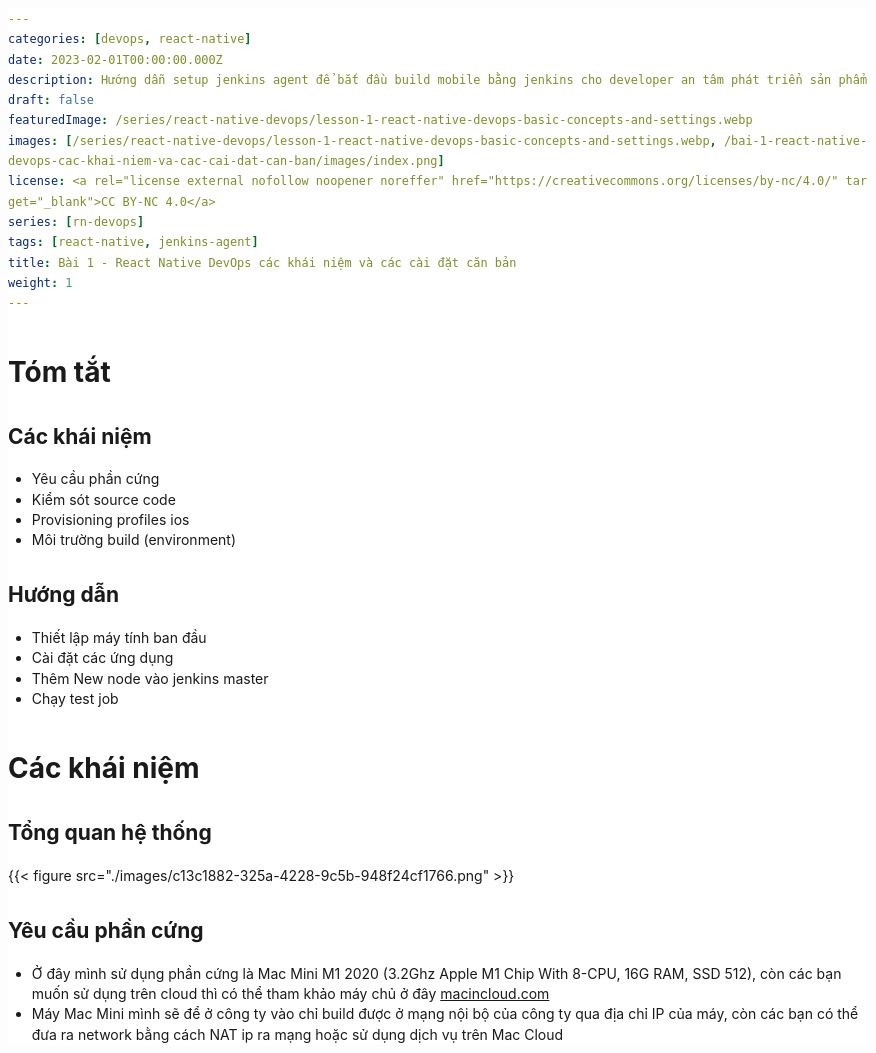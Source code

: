 ```yaml
---
categories: [devops, react-native]
date: 2023-02-01T00:00:00.000Z
description: Hướng dẫn setup jenkins agent để bắt đầu build mobile bằng jenkins cho developer an tâm phát triển sản phẩm
draft: false
featuredImage: /series/react-native-devops/lesson-1-react-native-devops-basic-concepts-and-settings.webp
images: [/series/react-native-devops/lesson-1-react-native-devops-basic-concepts-and-settings.webp, /bai-1-react-native-devops-cac-khai-niem-va-cac-cai-dat-can-ban/images/index.png]
license: <a rel="license external nofollow noopener noreffer" href="https://creativecommons.org/licenses/by-nc/4.0/" target="_blank">CC BY-NC 4.0</a>
series: [rn-devops]
tags: [react-native, jenkins-agent]
title: Bài 1 - React Native DevOps các khái niệm và các cài đặt căn bản
weight: 1
---
```


# Tóm tắt

## Các khái niệm

-   Yêu cầu phần cứng
-   Kiểm sót source code
-   Provisioning profiles ios
-   Môi trường build (environment)

## Hướng dẫn

-   Thiết lập máy tính ban đầu
-   Cài đặt các ứng dụng
-   Thêm New node vào jenkins master
-   Chạy test job

# Các khái niệm

## Tổng quan hệ thống

{{< figure src="./images/c13c1882-325a-4228-9c5b-948f24cf1766.png" >}}

## Yêu cầu phần cứng

-   Ở đây mình sử dụng phần cứng là Mac Mini M1 2020 (3.2Ghz Apple M1 Chip With 8-CPU, 16G RAM, SSD 512), còn các bạn muốn sử dụng trên cloud thì có thể tham khảo máy chủ ở đây [macincloud.com](https://macincloud.com)
-   Máy Mac Mini mình sẽ để ở công ty vào chỉ build được ở mạng nội bộ của công ty qua địa chỉ IP của máy, còn các bạn có thể đưa ra network bằng cách NAT ip ra mạng hoặc sử dụng dịch vụ trên Mac Cloud
